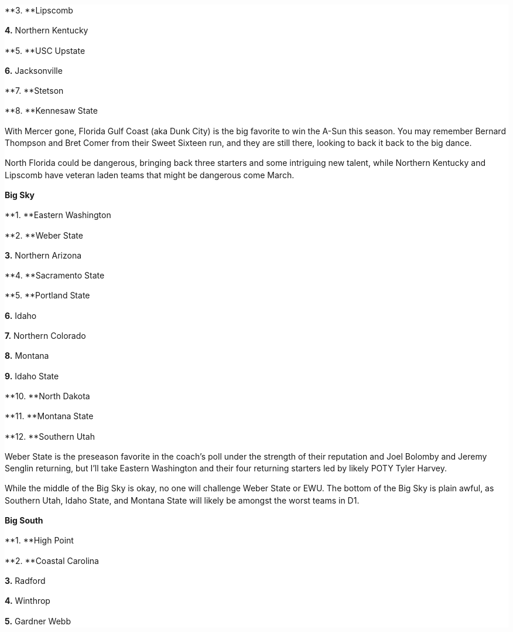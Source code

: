**3. **Lipscomb

**4.** Northern Kentucky

**5. **USC Upstate

**6.** Jacksonville

**7. **Stetson

**8. **Kennesaw State

With Mercer gone, Florida Gulf Coast (aka Dunk City) is the big favorite to win the A-Sun this season. You may remember Bernard Thompson and Bret Comer from their Sweet Sixteen run, and they are still there, looking to back it back to the big dance.

North Florida could be dangerous, bringing back three starters and some intriguing new talent, while Northern Kentucky and Lipscomb have veteran laden teams that might be dangerous come March.

**Big Sky**

**1. **Eastern Washington

**2. **Weber State

**3.** Northern Arizona

**4. **Sacramento State

**5. **Portland State

**6.** Idaho

**7.** Northern Colorado

**8.** Montana

**9.** Idaho State

**10. **North Dakota

**11. **Montana State

**12. **Southern Utah

Weber State is the preseason favorite in the coach’s poll under the strength of their reputation and Joel Bolomby and Jeremy Senglin returning, but I’ll take Eastern Washington and their four returning starters led by likely POTY Tyler Harvey.

While the middle of the Big Sky is okay, no one will challenge Weber State or EWU. The bottom of the Big Sky is plain awful, as Southern Utah, Idaho State, and Montana State will likely be amongst the worst teams in D1.

**Big South**

**1. **High Point

**2. **Coastal Carolina

**3.** Radford

**4.** Winthrop

**5.** Gardner Webb
